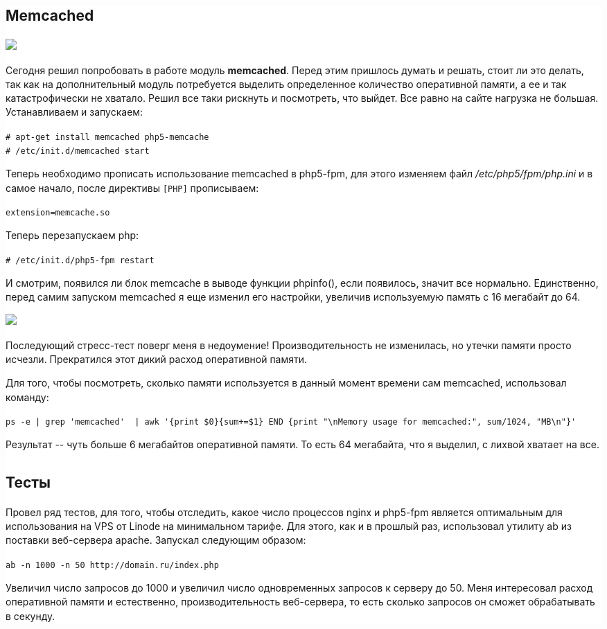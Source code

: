 ## Memcached

![](https://static.juev.org/2010/08/php.jpg)

Сегодня решил попробовать в работе модуль **memcached**. Перед этим пришлось думать и решать, стоит ли это делать, так как на дополнительный модуль потребуется выделить определенное количество оперативной памяти, а ее и так катастрофически не хватало. Решил все таки рискнуть и посмотреть, что выйдет. Все равно на сайте нагрузка не большая. Устанавливаем и запускаем:

    # apt-get install memcached php5-memcache
    # /etc/init.d/memcached start

Теперь необходимо прописать использование memcached в php5-fpm, для этого изменяем файл
*/etc/php5/fpm/php.ini* и в самое начало, после директивы `[PHP]` прописываем:

    extension=memcache.so

Теперь перезапускаем php:

    # /etc/init.d/php5-fpm restart

И смотрим, появился ли блок memcache в выводе функции phpinfo(), если появилось, значит все нормально. Единственно, перед самим запуском memcached я еще изменил его настройки, увеличив используемую память с 16 мегабайт до 64.

![](https://static.juev.org/2010/08/memcached_banner75.jpg)

Последующий стресс-тест поверг меня в недоумение! Производительность не изменилась, но утечки памяти просто исчезли. Прекратился этот дикий расход оперативной памяти.

Для того, чтобы посмотреть, сколько памяти используется в данный момент времени сам memcached, использовал команду:

    ps -e | grep 'memcached'  | awk '{print $0}{sum+=$1} END {print "\nMemory usage for memcached:", sum/1024, "MB\n"}'

Результат -- чуть больше 6 мегабайтов оперативной памяти. То есть 64 мегабайта, что я выделил, с лихвой хватает на все.

## Тесты

Провел ряд тестов, для того, чтобы отследить, какое число процессов nginx и php5-fpm является оптимальным для использования на VPS от Linode на минимальном тарифе. Для этого, как и в прошлый раз, использовал утилиту ab из поставки веб-сервера apache. Запускал следующим образом:

    ab -n 1000 -n 50 http://domain.ru/index.php

Увеличил число запросов до 1000 и увеличил число одновременных запросов к серверу до 50. Меня интересовал расход оперативной памяти и естественно, производительность веб-сервера, то есть сколько запросов он сможет обрабатывать в секунду.
